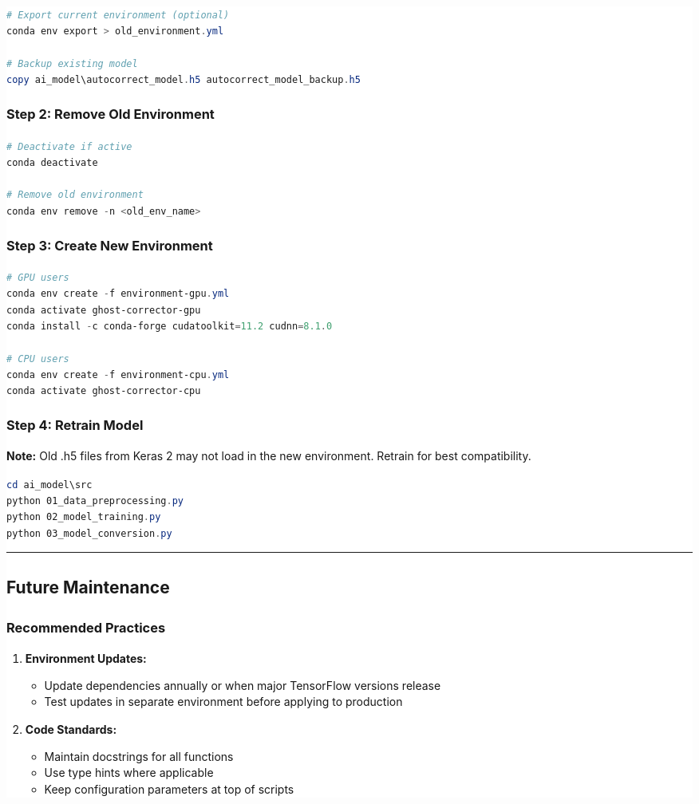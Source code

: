 ```powershell
# Export current environment (optional)
conda env export > old_environment.yml

# Backup existing model
copy ai_model\autocorrect_model.h5 autocorrect_model_backup.h5
```

### Step 2: Remove Old Environment

```powershell
# Deactivate if active
conda deactivate

# Remove old environment
conda env remove -n <old_env_name>
```

### Step 3: Create New Environment

```powershell
# GPU users
conda env create -f environment-gpu.yml
conda activate ghost-corrector-gpu
conda install -c conda-forge cudatoolkit=11.2 cudnn=8.1.0

# CPU users
conda env create -f environment-cpu.yml
conda activate ghost-corrector-cpu
```

### Step 4: Retrain Model

**Note:** Old .h5 files from Keras 2 may not load in the new environment. Retrain for best compatibility.

```powershell
cd ai_model\src
python 01_data_preprocessing.py
python 02_model_training.py
python 03_model_conversion.py
```

---

## Future Maintenance

### Recommended Practices

1. **Environment Updates:**
   - Update dependencies annually or when major TensorFlow versions release
   - Test updates in separate environment before applying to production

2. **Code Standards:**
   - Maintain docstrings for all functions
   - Use type hints where applicable
   - Keep configuration parameters at top of scripts
